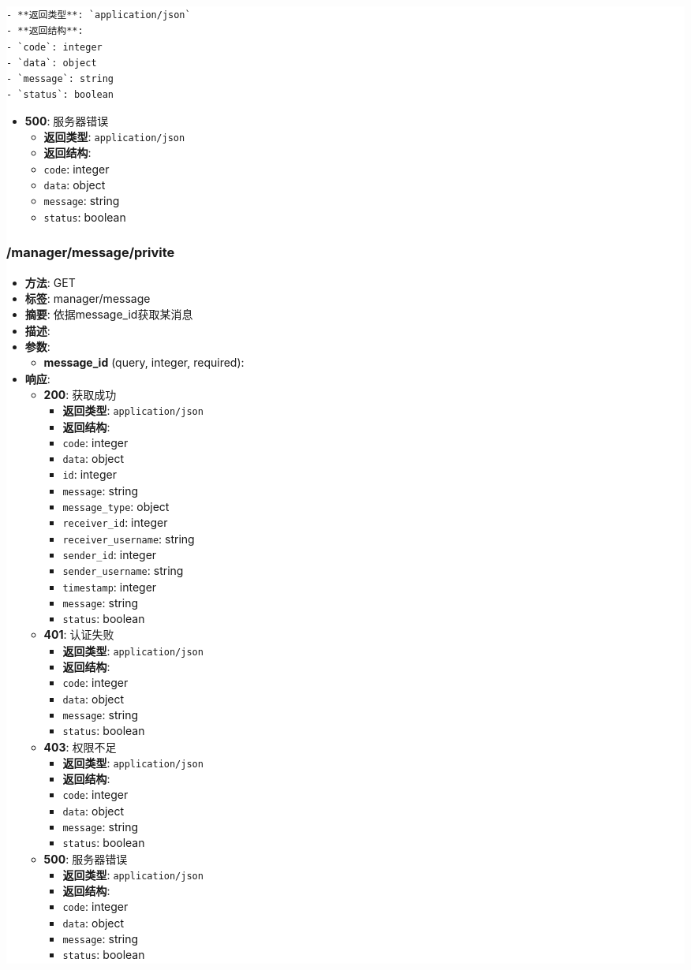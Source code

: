     - **返回类型**: `application/json`
    - **返回结构**:
    - `code`: integer
    - `data`: object
    - `message`: string
    - `status`: boolean
  - **500**: 服务器错误
    - **返回类型**: `application/json`
    - **返回结构**:
    - `code`: integer
    - `data`: object
    - `message`: string
    - `status`: boolean

### /manager/message/privite

- **方法**: GET
- **标签**: manager/message
- **摘要**: 依据message_id获取某消息
- **描述**: 
- **参数**:
  - **message_id** (query, integer, required): 
- **响应**:
  - **200**: 获取成功
    - **返回类型**: `application/json`
    - **返回结构**:
    - `code`: integer
    - `data`: object
    - `id`: integer
    - `message`: string
    - `message_type`: object
    - `receiver_id`: integer
    - `receiver_username`: string
    - `sender_id`: integer
    - `sender_username`: string
    - `timestamp`: integer
    - `message`: string
    - `status`: boolean
  - **401**: 认证失败
    - **返回类型**: `application/json`
    - **返回结构**:
    - `code`: integer
    - `data`: object
    - `message`: string
    - `status`: boolean
  - **403**: 权限不足
    - **返回类型**: `application/json`
    - **返回结构**:
    - `code`: integer
    - `data`: object
    - `message`: string
    - `status`: boolean
  - **500**: 服务器错误
    - **返回类型**: `application/json`
    - **返回结构**:
    - `code`: integer
    - `data`: object
    - `message`: string
    - `status`: boolean
